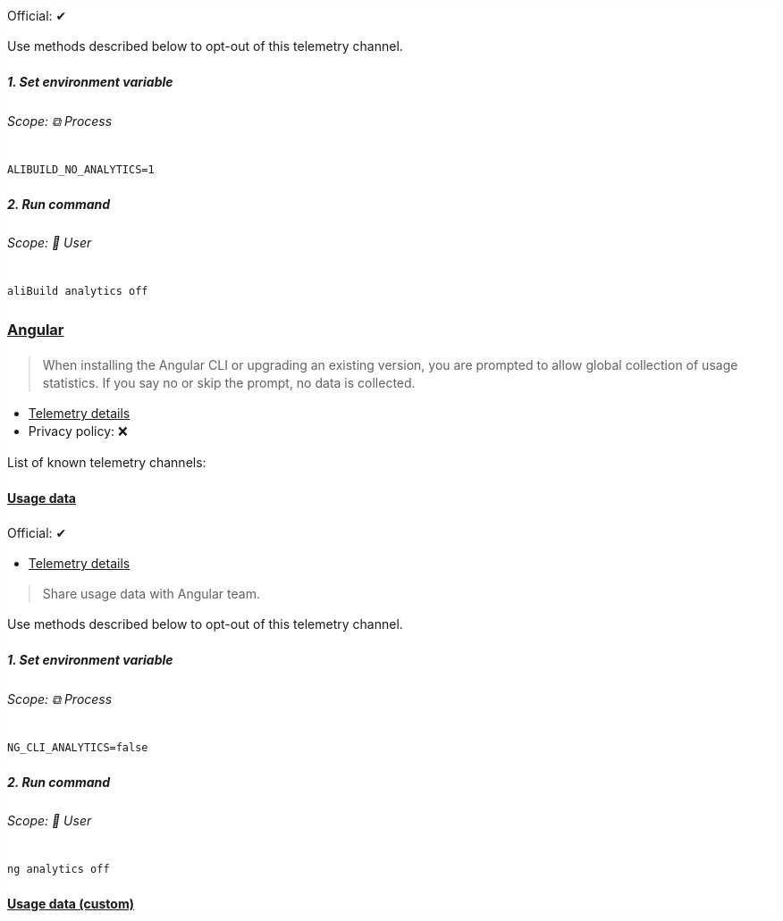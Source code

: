Official: ✔

Use methods described below to opt-out of this telemetry channel.

##### 1. Set environment variable

###### Scope: ⧉ Process

```none
ALIBUILD_NO_ANALYTICS=1
```

##### 2. Run command

###### Scope: 👤 User

```shell
aliBuild analytics off
```

### [Angular](https://angular.io)

> When installing the Angular CLI or upgrading an existing version, you are prompted to allow global collection of usage statistics. If you say no or skip the prompt, no data is collected.

- [Telemetry details](https://angular.io/cli/analytics)
- Privacy policy: ❌

List of known telemetry channels:

#### [Usage data](https://angular.io/analytics)

Official: ✔

- [Telemetry details](https://github.com/angular/angular-cli/blob/master/docs/design/analytics.md#disabling-usage-analytics)

> Share usage data with Angular team.

Use methods described below to opt-out of this telemetry channel.

##### 1. Set environment variable

###### Scope: ⧉ Process

```none
NG_CLI_ANALYTICS=false
```

##### 2. Run command

###### Scope: 👤 User

```shell
ng analytics off
```

#### [Usage data (custom)](https://angular.io/cli/usage-analytics-gathering)
